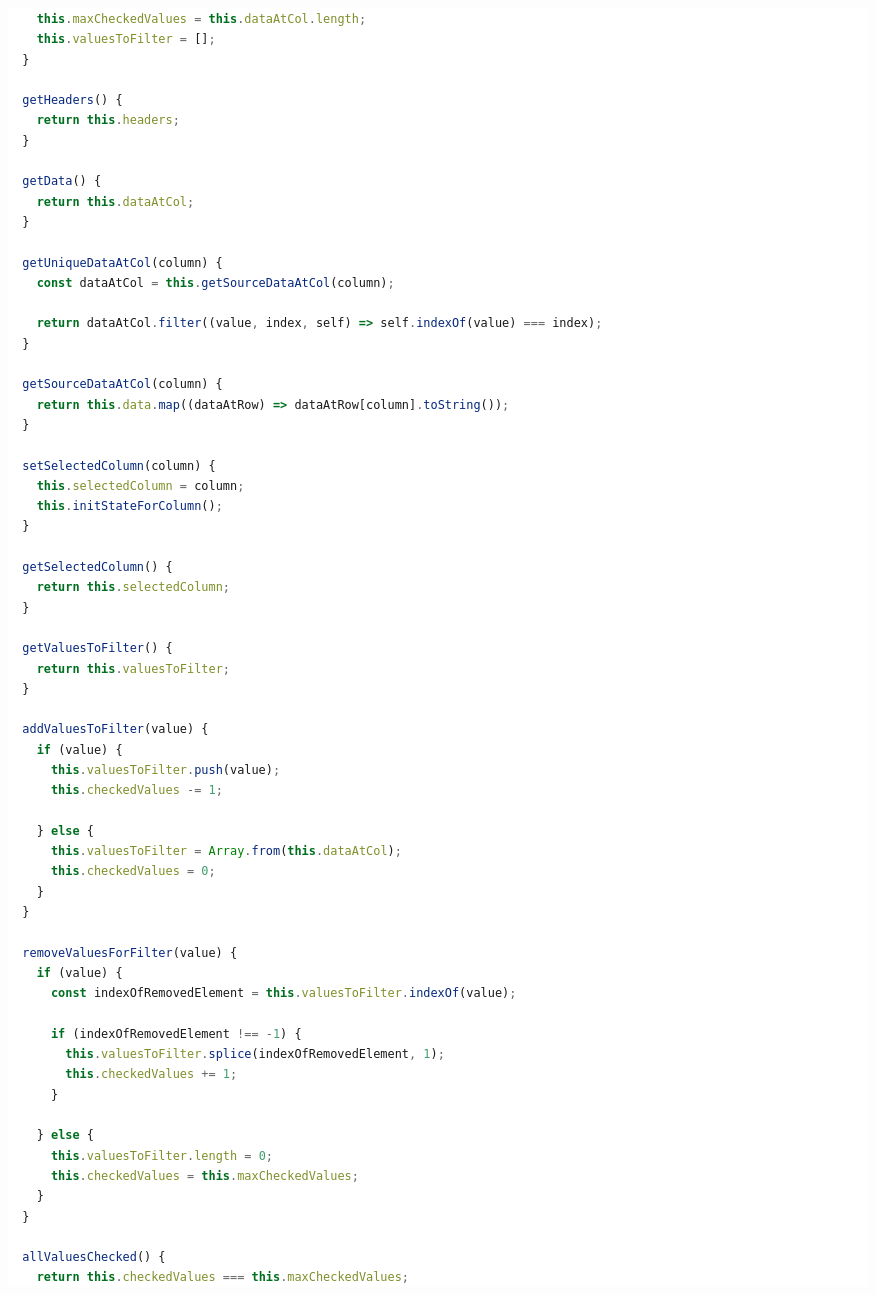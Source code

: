 ```js
    this.maxCheckedValues = this.dataAtCol.length;
    this.valuesToFilter = [];
  }

  getHeaders() {
    return this.headers;
  }

  getData() {
    return this.dataAtCol;
  }

  getUniqueDataAtCol(column) {
    const dataAtCol = this.getSourceDataAtCol(column);

    return dataAtCol.filter((value, index, self) => self.indexOf(value) === index);
  }

  getSourceDataAtCol(column) {
    return this.data.map((dataAtRow) => dataAtRow[column].toString());
  }

  setSelectedColumn(column) {
    this.selectedColumn = column;
    this.initStateForColumn();
  }

  getSelectedColumn() {
    return this.selectedColumn;
  }

  getValuesToFilter() {
    return this.valuesToFilter;
  }

  addValuesToFilter(value) {
    if (value) {
      this.valuesToFilter.push(value);
      this.checkedValues -= 1;

    } else {
      this.valuesToFilter = Array.from(this.dataAtCol);
      this.checkedValues = 0;
    }
  }

  removeValuesForFilter(value) {
    if (value) {
      const indexOfRemovedElement = this.valuesToFilter.indexOf(value);

      if (indexOfRemovedElement !== -1) {
        this.valuesToFilter.splice(indexOfRemovedElement, 1);
        this.checkedValues += 1;
      }

    } else {
      this.valuesToFilter.length = 0;
      this.checkedValues = this.maxCheckedValues;
    }
  }

  allValuesChecked() {
    return this.checkedValues === this.maxCheckedValues;
```